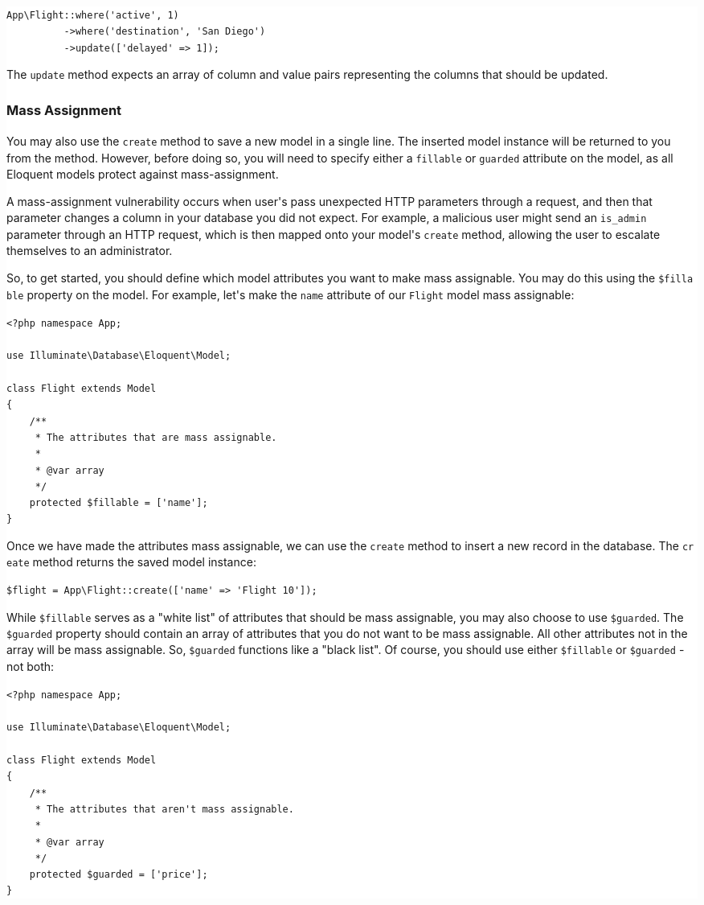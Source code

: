	App\Flight::where('active', 1)
			  ->where('destination', 'San Diego')
			  ->update(['delayed' => 1]);

The `update` method expects an array of column and value pairs representing the columns that should be updated.

<a name="mass-assignment"></a>
### Mass Assignment

You may also use the `create` method to save a new model in a single line. The inserted model instance will be returned to you from the method. However, before doing so, you will need to specify either a `fillable` or `guarded` attribute on the model, as all Eloquent models protect against mass-assignment.

A mass-assignment vulnerability occurs when user's pass unexpected HTTP parameters through a request, and then that parameter changes a column in your database you did not expect. For example, a malicious user might send an `is_admin` parameter through an HTTP request, which is then mapped onto your model's `create` method, allowing the user to escalate themselves to an administrator.

So, to get started, you should define which model attributes you want to make mass assignable. You may do this using the `$fillable` property on the model. For example, let's make the `name` attribute of our `Flight` model mass assignable:

	<?php namespace App;

	use Illuminate\Database\Eloquent\Model;

	class Flight extends Model
	{
		/**
		 * The attributes that are mass assignable.
		 *
		 * @var array
		 */
		protected $fillable = ['name'];
	}

Once we have made the attributes mass assignable, we can use the `create` method to insert a new record in the database. The `create` method returns the saved model instance:

	$flight = App\Flight::create(['name' => 'Flight 10']);

While `$fillable` serves as a "white list" of attributes that should be mass assignable, you may also choose to use `$guarded`. The `$guarded` property should contain an array of attributes that you do not want to be mass assignable. All other attributes not in the array will be mass assignable. So, `$guarded` functions like a "black list". Of course, you should use either `$fillable` or `$guarded` - not both:

	<?php namespace App;

	use Illuminate\Database\Eloquent\Model;

	class Flight extends Model
	{
		/**
		 * The attributes that aren't mass assignable.
		 *
		 * @var array
		 */
		protected $guarded = ['price'];
	}
